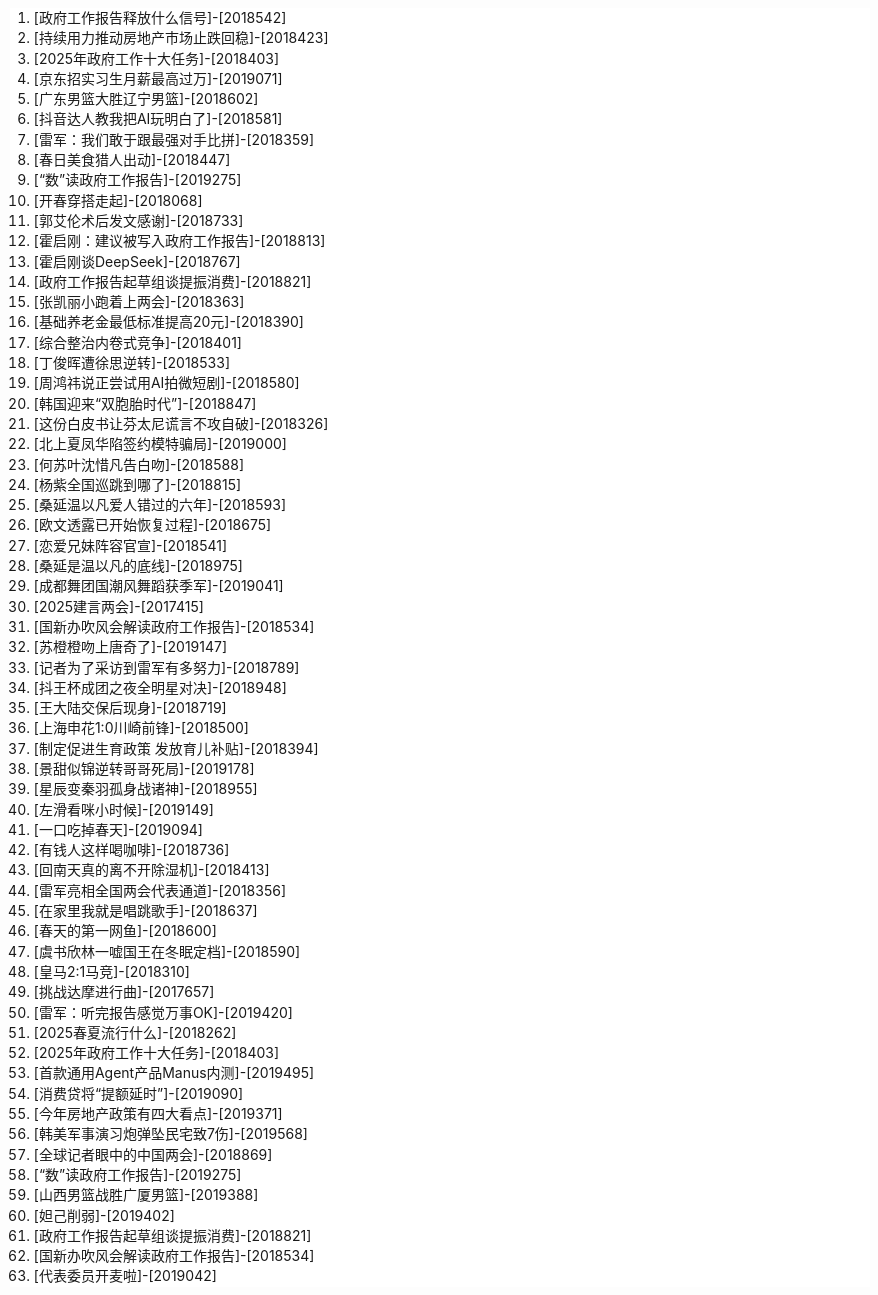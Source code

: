 
1. [政府工作报告释放什么信号]-[2018542]
1. [持续用力推动房地产市场止跌回稳]-[2018423]
1. [2025年政府工作十大任务]-[2018403]
1. [京东招实习生月薪最高过万]-[2019071]
1. [广东男篮大胜辽宁男篮]-[2018602]
1. [抖音达人教我把AI玩明白了]-[2018581]
1. [雷军：我们敢于跟最强对手比拼]-[2018359]
1. [春日美食猎人出动]-[2018447]
1. [“数”读政府工作报告]-[2019275]
1. [开春穿搭走起]-[2018068]
1. [郭艾伦术后发文感谢]-[2018733]
1. [霍启刚：建议被写入政府工作报告]-[2018813]
1. [霍启刚谈DeepSeek]-[2018767]
1. [政府工作报告起草组谈提振消费]-[2018821]
1. [张凯丽小跑着上两会]-[2018363]
1. [基础养老金最低标准提高20元]-[2018390]
1. [综合整治内卷式竞争]-[2018401]
1. [丁俊晖遭徐思逆转]-[2018533]
1. [周鸿祎说正尝试用AI拍微短剧]-[2018580]
1. [韩国迎来“双胞胎时代”]-[2018847]
1. [这份白皮书让芬太尼谎言不攻自破]-[2018326]
1. [北上夏凤华陷签约模特骗局]-[2019000]
1. [何苏叶沈惜凡告白吻]-[2018588]
1. [杨紫全国巡跳到哪了]-[2018815]
1. [桑延温以凡爱人错过的六年]-[2018593]
1. [欧文透露已开始恢复过程]-[2018675]
1. [恋爱兄妹阵容官宣]-[2018541]
1. [桑延是温以凡的底线]-[2018975]
1. [成都舞团国潮风舞蹈获季军]-[2019041]
1. [2025建言两会]-[2017415]
1. [国新办吹风会解读政府工作报告]-[2018534]
1. [苏橙橙吻上唐奇了]-[2019147]
1. [记者为了采访到雷军有多努力]-[2018789]
1. [抖王杯成团之夜全明星对决]-[2018948]
1. [王大陆交保后现身]-[2018719]
1. [上海申花1:0川崎前锋]-[2018500]
1. [制定促进生育政策 发放育儿补贴]-[2018394]
1. [景甜似锦逆转哥哥死局]-[2019178]
1. [星辰变秦羽孤身战诸神]-[2018955]
1. [左滑看咪小时候]-[2019149]
1. [一口吃掉春天]-[2019094]
1. [有钱人这样喝咖啡]-[2018736]
1. [回南天真的离不开除湿机]-[2018413]
1. [雷军亮相全国两会代表通道]-[2018356]
1. [在家里我就是唱跳歌手]-[2018637]
1. [春天的第一网鱼]-[2018600]
1. [虞书欣林一嘘国王在冬眠定档]-[2018590]
1. [皇马2:1马竞]-[2018310]
1. [挑战达摩进行曲]-[2017657]
1. [雷军：听完报告感觉万事OK]-[2019420]
1. [2025春夏流行什么]-[2018262]
1. [2025年政府工作十大任务]-[2018403]
1. [首款通用Agent产品Manus内测]-[2019495]
1. [消费贷将“提额延时”]-[2019090]
1. [今年房地产政策有四大看点]-[2019371]
1. [韩美军事演习炮弹坠民宅致7伤]-[2019568]
1. [全球记者眼中的中国两会]-[2018869]
1. [“数”读政府工作报告]-[2019275]
1. [山西男篮战胜广厦男篮]-[2019388]
1. [妲己削弱]-[2019402]
1. [政府工作报告起草组谈提振消费]-[2018821]
1. [国新办吹风会解读政府工作报告]-[2018534]
1. [代表委员开麦啦]-[2019042]